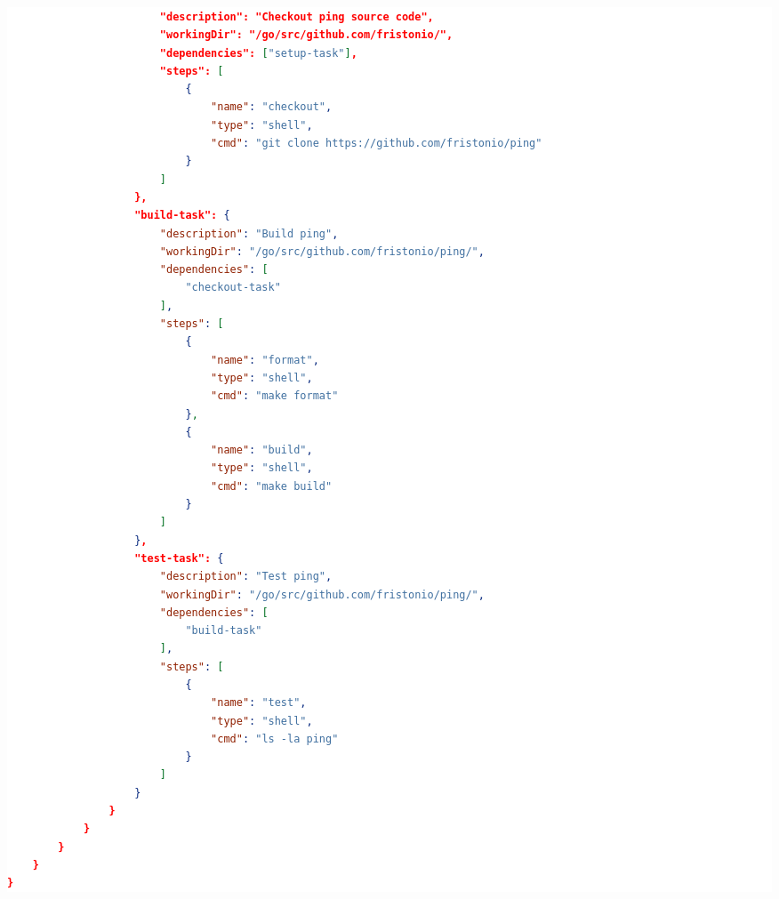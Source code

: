 ```json
                        "description": "Checkout ping source code",
                        "workingDir": "/go/src/github.com/fristonio/",
                        "dependencies": ["setup-task"],
                        "steps": [
                            {
                                "name": "checkout",
                                "type": "shell",
                                "cmd": "git clone https://github.com/fristonio/ping"
                            }
                        ]
                    },
                    "build-task": {
                        "description": "Build ping",
                        "workingDir": "/go/src/github.com/fristonio/ping/",
                        "dependencies": [
                            "checkout-task"
                        ],
                        "steps": [
                            {
                                "name": "format",
                                "type": "shell",
                                "cmd": "make format"
                            },
                            {
                                "name": "build",
                                "type": "shell",
                                "cmd": "make build"
                            }
                        ]
                    },
                    "test-task": {
                        "description": "Test ping",
                        "workingDir": "/go/src/github.com/fristonio/ping/",
                        "dependencies": [
                            "build-task"
                        ],
                        "steps": [
                            {
                                "name": "test",
                                "type": "shell",
                                "cmd": "ls -la ping"
                            }
                        ]
                    }
                }
            }
        }
    }
}
```
